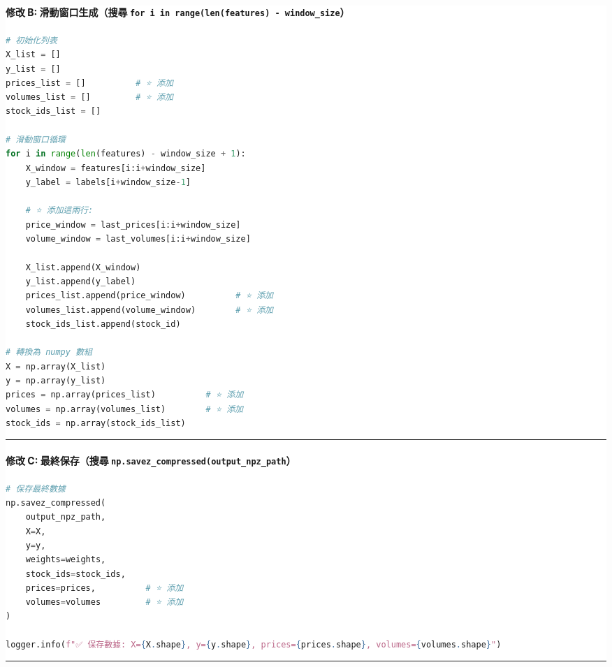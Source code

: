 
#### 修改 B: 滑動窗口生成（搜尋 `for i in range(len(features) - window_size`）

```python
# 初始化列表
X_list = []
y_list = []
prices_list = []          # ⭐ 添加
volumes_list = []         # ⭐ 添加
stock_ids_list = []

# 滑動窗口循環
for i in range(len(features) - window_size + 1):
    X_window = features[i:i+window_size]
    y_label = labels[i+window_size-1]

    # ⭐ 添加這兩行:
    price_window = last_prices[i:i+window_size]
    volume_window = last_volumes[i:i+window_size]

    X_list.append(X_window)
    y_list.append(y_label)
    prices_list.append(price_window)          # ⭐ 添加
    volumes_list.append(volume_window)        # ⭐ 添加
    stock_ids_list.append(stock_id)

# 轉換為 numpy 數組
X = np.array(X_list)
y = np.array(y_list)
prices = np.array(prices_list)          # ⭐ 添加
volumes = np.array(volumes_list)        # ⭐ 添加
stock_ids = np.array(stock_ids_list)
```

---

#### 修改 C: 最終保存（搜尋 `np.savez_compressed(output_npz_path`）

```python
# 保存最終數據
np.savez_compressed(
    output_npz_path,
    X=X,
    y=y,
    weights=weights,
    stock_ids=stock_ids,
    prices=prices,          # ⭐ 添加
    volumes=volumes         # ⭐ 添加
)

logger.info(f"✅ 保存數據: X={X.shape}, y={y.shape}, prices={prices.shape}, volumes={volumes.shape}")
```

---